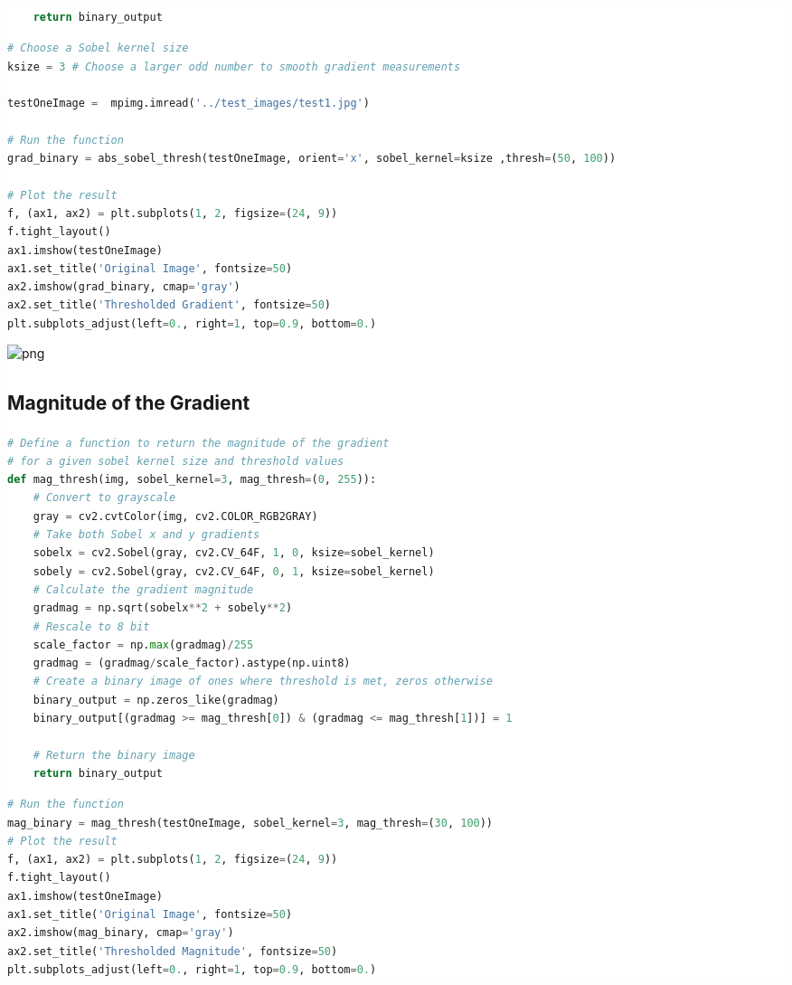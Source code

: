 ```python
    return binary_output
```


```python
# Choose a Sobel kernel size
ksize = 3 # Choose a larger odd number to smooth gradient measurements

testOneImage =  mpimg.imread('../test_images/test1.jpg')

# Run the function
grad_binary = abs_sobel_thresh(testOneImage, orient='x', sobel_kernel=ksize ,thresh=(50, 100))

# Plot the result
f, (ax1, ax2) = plt.subplots(1, 2, figsize=(24, 9))
f.tight_layout()
ax1.imshow(testOneImage)
ax1.set_title('Original Image', fontsize=50)
ax2.imshow(grad_binary, cmap='gray')
ax2.set_title('Thresholded Gradient', fontsize=50)
plt.subplots_adjust(left=0., right=1, top=0.9, bottom=0.)
```


![png](output_18_0.png)


## Magnitude of the Gradient


```python
# Define a function to return the magnitude of the gradient
# for a given sobel kernel size and threshold values
def mag_thresh(img, sobel_kernel=3, mag_thresh=(0, 255)):
    # Convert to grayscale
    gray = cv2.cvtColor(img, cv2.COLOR_RGB2GRAY)
    # Take both Sobel x and y gradients
    sobelx = cv2.Sobel(gray, cv2.CV_64F, 1, 0, ksize=sobel_kernel)
    sobely = cv2.Sobel(gray, cv2.CV_64F, 0, 1, ksize=sobel_kernel)
    # Calculate the gradient magnitude
    gradmag = np.sqrt(sobelx**2 + sobely**2)
    # Rescale to 8 bit
    scale_factor = np.max(gradmag)/255 
    gradmag = (gradmag/scale_factor).astype(np.uint8) 
    # Create a binary image of ones where threshold is met, zeros otherwise
    binary_output = np.zeros_like(gradmag)
    binary_output[(gradmag >= mag_thresh[0]) & (gradmag <= mag_thresh[1])] = 1

    # Return the binary image
    return binary_output
```


```python
# Run the function
mag_binary = mag_thresh(testOneImage, sobel_kernel=3, mag_thresh=(30, 100))
# Plot the result
f, (ax1, ax2) = plt.subplots(1, 2, figsize=(24, 9))
f.tight_layout()
ax1.imshow(testOneImage)
ax1.set_title('Original Image', fontsize=50)
ax2.imshow(mag_binary, cmap='gray')
ax2.set_title('Thresholded Magnitude', fontsize=50)
plt.subplots_adjust(left=0., right=1, top=0.9, bottom=0.)
```
